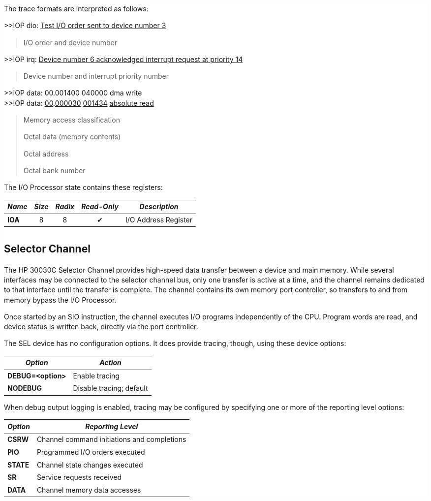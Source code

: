 The trace formats are interpreted as follows:

\>\>IOP dio: <u>Test I/O order sent to device number 3</u>

> I/O order and device number

\>\>IOP irq: <u>Device number 6 acknowledged interrupt request at priority 14</u>

> Device number and interrupt priority number

\>\>IOP data: 00.001400 040000 dma write  
\>\>IOP data: <u>00</u>.<u>000030</u> <u>001434</u> <u>absolute read</u>

> Memory access classification
>
> Octal data (memory contents)
>
> Octal address
>
> Octal bank number

The I/O Processor state contains these registers:

| ***Name*** | ***Size*** | ***Radix*** | ***Read-Only*** | ***Description***    |
|------------|:----------:|:-----------:|:---------------:|----------------------|
| **IOA**    |     8      |      8      |        ✔        | I/O Address Register |

## Selector Channel

The HP 30030C Selector Channel provides high-speed data transfer between a device and main memory. While several interfaces may be connected to the selector channel bus, only one transfer is active at a time, and the channel remains dedicated to that interface until the transfer is complete. The channel contains its own memory port controller, so transfers to and from memory bypass the I/O Processor.

Once started by an SIO instruction, the channel executes I/O programs independently of the CPU. Program words are read, and device status is written back, directly via the port controller.

The SEL device has no configuration options. It does provide tracing, though, using these device options:

| ***Option***         | ***Action***             |
|----------------------|--------------------------|
| **DEBUG=\<option\>** | Enable tracing           |
| **NODEBUG**          | Disable tracing; default |

When debug output logging is enabled, tracing may be configured by specifying one or more of the reporting level options:

| ***Option*** | ***Reporting Level***                       |
|--------------|---------------------------------------------|
| **CSRW**     | Channel command initiations and completions |
| **PIO**      | Programmed I/O orders executed              |
| **STATE**    | Channel state changes executed              |
| **SR**       | Service requests received                   |
| **DATA**     | Channel memory data accesses                |
